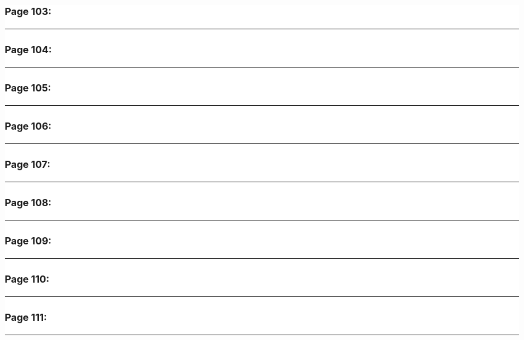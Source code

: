 <div id='id-section103'/>    
    
### Page 103:  

------

<div id='id-section104'/>    
    
### Page 104:  

------

<div id='id-section105'/>    
    
### Page 105:  

------

<div id='id-section106'/>    
    
### Page 106:  

------

<div id='id-section107'/>    
    
### Page 107:  

------

<div id='id-section108'/>    
    
### Page 108:  

------

<div id='id-section109'/>    
    
### Page 109:  

------

<div id='id-section110'/>    
    
### Page 110:  

------

<div id='id-section111'/>    
    
### Page 111:  

------

<div id='id-section112'/>    
    